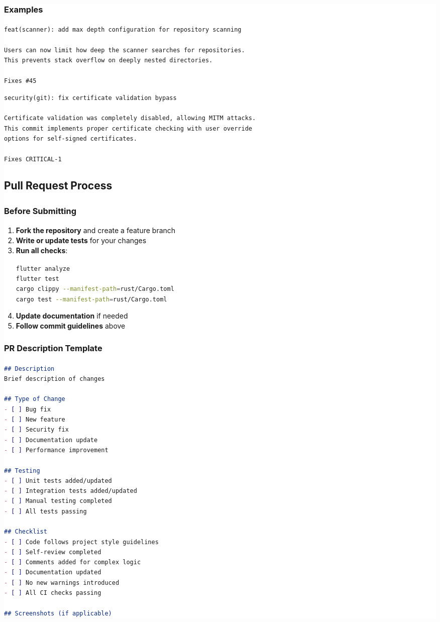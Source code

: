 ### Examples

```
feat(scanner): add max depth configuration for repository scanning

Users can now limit how deep the scanner searches for repositories.
This prevents stack overflow on deeply nested directories.

Fixes #45
```

```
security(git): fix certificate validation bypass

Certificate validation was completely disabled, allowing MITM attacks.
This commit implements proper certificate checking with user override
options for self-signed certificates.

Fixes CRITICAL-1
```

## Pull Request Process

### Before Submitting

1. **Fork the repository** and create a feature branch
2. **Write or update tests** for your changes
3. **Run all checks**:
   ```bash
   flutter analyze
   flutter test
   cargo clippy --manifest-path=rust/Cargo.toml
   cargo test --manifest-path=rust/Cargo.toml
   ```
4. **Update documentation** if needed
5. **Follow commit guidelines** above

### PR Description Template

```markdown
## Description
Brief description of changes

## Type of Change
- [ ] Bug fix
- [ ] New feature
- [ ] Security fix
- [ ] Documentation update
- [ ] Performance improvement

## Testing
- [ ] Unit tests added/updated
- [ ] Integration tests added/updated
- [ ] Manual testing completed
- [ ] All tests passing

## Checklist
- [ ] Code follows project style guidelines
- [ ] Self-review completed
- [ ] Comments added for complex logic
- [ ] Documentation updated
- [ ] No new warnings introduced
- [ ] All CI checks passing

## Screenshots (if applicable)
```